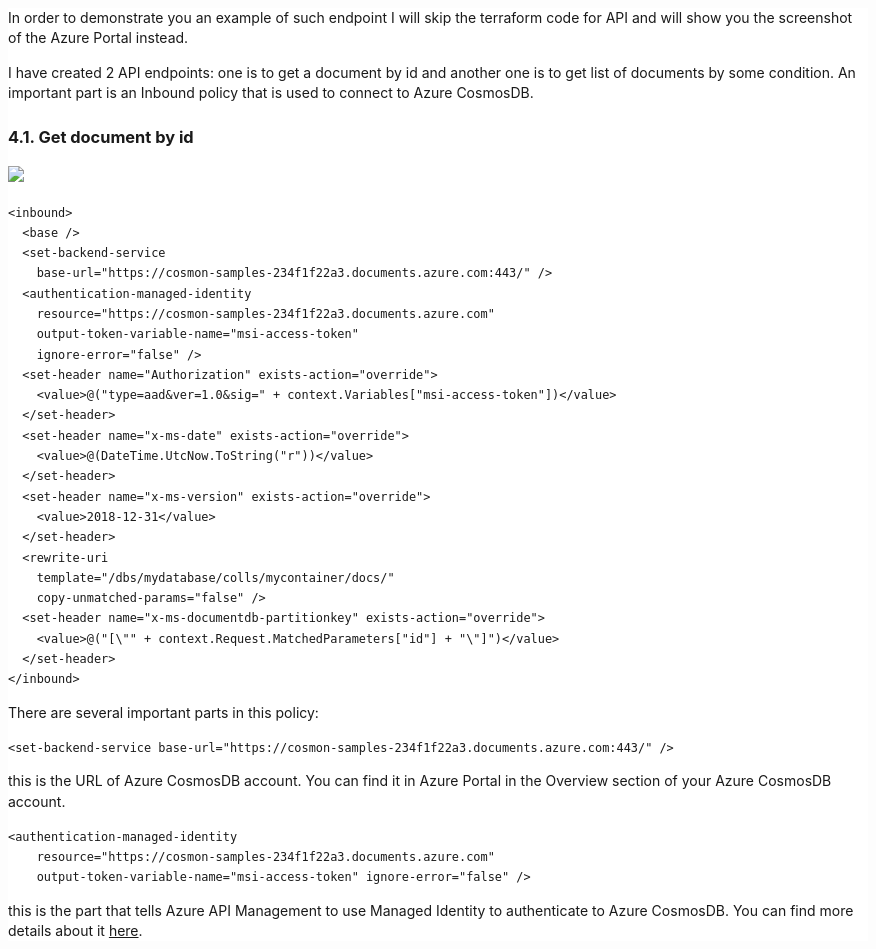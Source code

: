In order to demonstrate you an example of such endpoint I will skip the terraform code for API and will show you the screenshot of the Azure Portal instead.

I have created 2 API endpoints: one is to get a document by id and another one is to get list of documents by some condition.
An important part is an Inbound policy that is used to connect to Azure CosmosDB.

### 4.1. Get document by id

![](/images/azure-apimanagement-to-azure-cosmosdb/endp1.png)
```
<inbound>
  <base />
  <set-backend-service 
    base-url="https://cosmon-samples-234f1f22a3.documents.azure.com:443/" />
  <authentication-managed-identity 
    resource="https://cosmon-samples-234f1f22a3.documents.azure.com" 
    output-token-variable-name="msi-access-token" 
    ignore-error="false" />
  <set-header name="Authorization" exists-action="override">
    <value>@("type=aad&ver=1.0&sig=" + context.Variables["msi-access-token"])</value>
  </set-header>
  <set-header name="x-ms-date" exists-action="override">
    <value>@(DateTime.UtcNow.ToString("r"))</value>
  </set-header>
  <set-header name="x-ms-version" exists-action="override">
    <value>2018-12-31</value>
  </set-header>
  <rewrite-uri 
    template="/dbs/mydatabase/colls/mycontainer/docs/" 
    copy-unmatched-params="false" />
  <set-header name="x-ms-documentdb-partitionkey" exists-action="override">
    <value>@("[\"" + context.Request.MatchedParameters["id"] + "\"]")</value>
  </set-header>
</inbound>
```

There are several important parts in this policy:

```
<set-backend-service base-url="https://cosmon-samples-234f1f22a3.documents.azure.com:443/" />
```
this is the URL of Azure CosmosDB account. You can find it in Azure Portal in the Overview section of your Azure CosmosDB account.

```
<authentication-managed-identity 
    resource="https://cosmon-samples-234f1f22a3.documents.azure.com" 
    output-token-variable-name="msi-access-token" ignore-error="false" />
```
this is the part that tells Azure API Management to use Managed Identity to authenticate to Azure CosmosDB. You can find more details about it [here](https://learn.microsoft.com/en-us/azure/api-management/authentication-managed-identity-policy).
